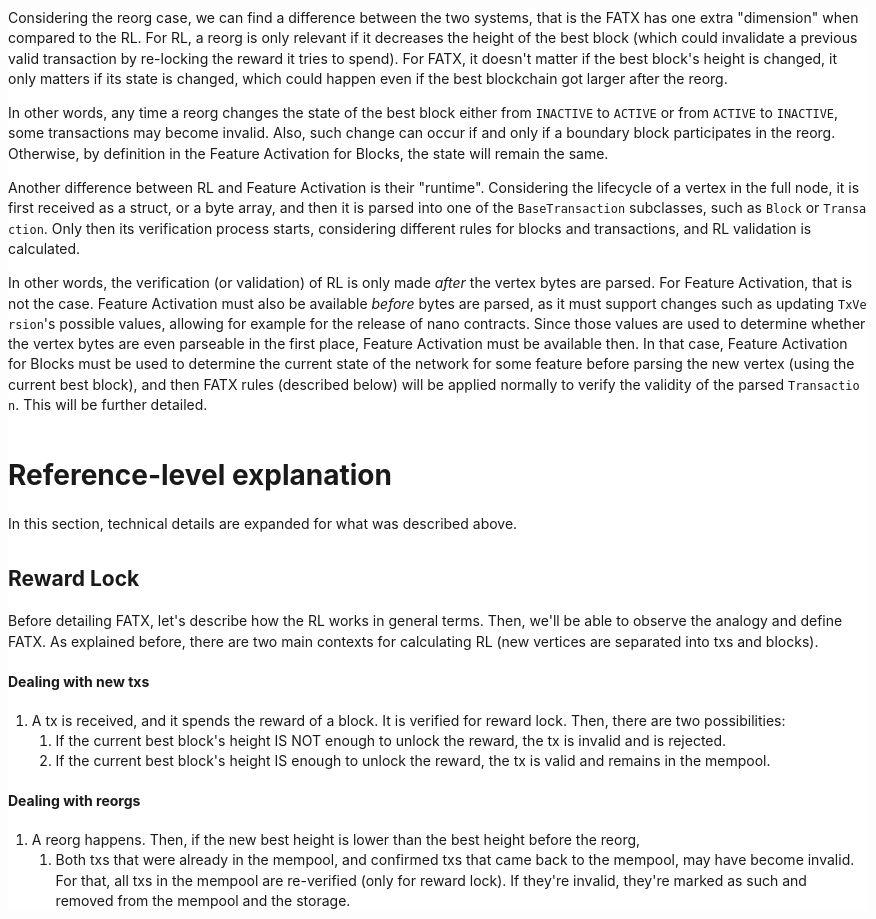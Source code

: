 Considering the reorg case, we can find a difference between the two systems, that is the FATX has one extra "dimension" when compared to the RL. For RL, a reorg is only relevant if it decreases the height of the best block (which could invalidate a previous valid transaction by re-locking the reward it tries to spend). For FATX, it doesn't matter if the best block's height is changed, it only matters if its state is changed, which could happen even if the best blockchain got larger after the reorg.

In other words, any time a reorg changes the state of the best block either from `INACTIVE` to `ACTIVE` or from `ACTIVE` to `INACTIVE`, some transactions may become invalid. Also, such change can occur if and only if a boundary block participates in the reorg. Otherwise, by definition in the Feature Activation for Blocks, the state will remain the same.

Another difference between RL and Feature Activation is their "runtime". Considering the lifecycle of a vertex in the full node, it is first received as a struct, or a byte array, and then it is parsed into one of the `BaseTransaction` subclasses, such as `Block` or `Transaction`. Only then its verification process starts, considering different rules for blocks and transactions, and RL validation is calculated.

In other words, the verification (or validation) of RL is only made _after_ the vertex bytes are parsed. For Feature Activation, that is not the case. Feature Activation must also be available _before_ bytes are parsed, as it must support changes such as updating `TxVersion`'s possible values, allowing for example for the release of nano contracts. Since those values are used to determine whether the vertex bytes are even parseable in the first place, Feature Activation must be available then. In that case, Feature Activation for Blocks must be used to determine the current state of the network for some feature before parsing the new vertex (using the current best block), and then FATX rules (described below) will be applied normally to verify the validity of the parsed `Transaction`. This will be further detailed.

# Reference-level explanation
[Reference-level explanation]: #reference-level-explanation

In this section, technical details are expanded for what was described above.

## Reward Lock

Before detailing FATX, let's describe how the RL works in general terms. Then, we'll be able to observe the analogy and define FATX. As explained before, there are two main contexts for calculating RL (new vertices are separated into txs and blocks).

#### Dealing with new txs

1. A tx is received, and it spends the reward of a block. It is verified for reward lock. Then, there are two possibilities:
   1. If the current best block's height IS NOT enough to unlock the reward, the tx is invalid and is rejected.
   2. If the current best block's height IS enough to unlock the reward, the tx is valid and remains in the mempool.

#### Dealing with reorgs

1. A reorg happens. Then, if the new best height is lower than the best height before the reorg,
   1. Both txs that were already in the mempool, and confirmed txs that came back to the mempool, may have become invalid. For that, all txs in the mempool are re-verified (only for reward lock). If they're invalid, they're marked as such and removed from the mempool and the storage.


[summary]: #summary
[motivation]: #motivation
[Guide-level explanation]: #guide-level-explanation
[Overview]: #overview
[drawbacks]: #drawbacks
[Rationale and alternatives]: #rationale-and-alternatives
[prior-art]: #prior-art